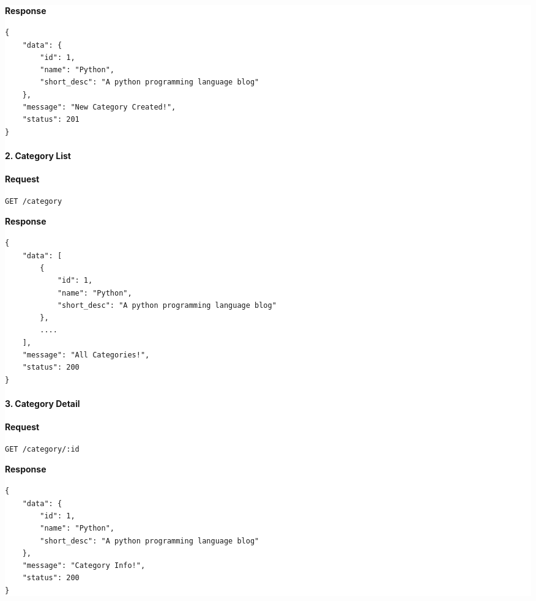 **Response**
```
{
    "data": {
        "id": 1,
        "name": "Python",
        "short_desc": "A python programming language blog"
    },
    "message": "New Category Created!",
    "status": 201
}
```

#### 2. Category List

**Request**
```
GET /category
```

**Response**
```
{
    "data": [
        {
            "id": 1,
            "name": "Python",
            "short_desc": "A python programming language blog"
        },
        ....
    ],
    "message": "All Categories!",
    "status": 200
}
```

#### 3. Category Detail

**Request**
```
GET /category/:id
```

**Response**
```
{
    "data": {
        "id": 1,
        "name": "Python",
        "short_desc": "A python programming language blog"
    },
    "message": "Category Info!",
    "status": 200
}
```
